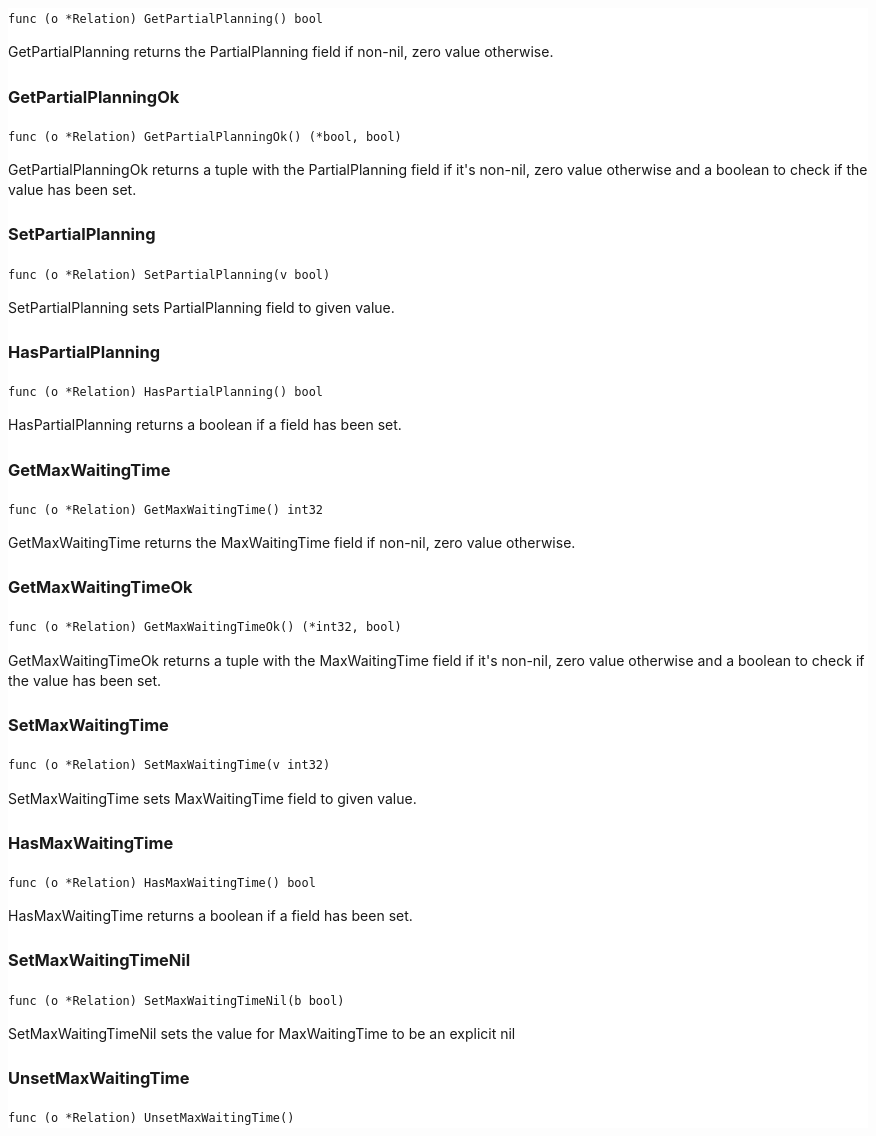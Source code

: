 `func (o *Relation) GetPartialPlanning() bool`

GetPartialPlanning returns the PartialPlanning field if non-nil, zero value otherwise.

### GetPartialPlanningOk

`func (o *Relation) GetPartialPlanningOk() (*bool, bool)`

GetPartialPlanningOk returns a tuple with the PartialPlanning field if it's non-nil, zero value otherwise
and a boolean to check if the value has been set.

### SetPartialPlanning

`func (o *Relation) SetPartialPlanning(v bool)`

SetPartialPlanning sets PartialPlanning field to given value.

### HasPartialPlanning

`func (o *Relation) HasPartialPlanning() bool`

HasPartialPlanning returns a boolean if a field has been set.

### GetMaxWaitingTime

`func (o *Relation) GetMaxWaitingTime() int32`

GetMaxWaitingTime returns the MaxWaitingTime field if non-nil, zero value otherwise.

### GetMaxWaitingTimeOk

`func (o *Relation) GetMaxWaitingTimeOk() (*int32, bool)`

GetMaxWaitingTimeOk returns a tuple with the MaxWaitingTime field if it's non-nil, zero value otherwise
and a boolean to check if the value has been set.

### SetMaxWaitingTime

`func (o *Relation) SetMaxWaitingTime(v int32)`

SetMaxWaitingTime sets MaxWaitingTime field to given value.

### HasMaxWaitingTime

`func (o *Relation) HasMaxWaitingTime() bool`

HasMaxWaitingTime returns a boolean if a field has been set.

### SetMaxWaitingTimeNil

`func (o *Relation) SetMaxWaitingTimeNil(b bool)`

 SetMaxWaitingTimeNil sets the value for MaxWaitingTime to be an explicit nil

### UnsetMaxWaitingTime
`func (o *Relation) UnsetMaxWaitingTime()`
